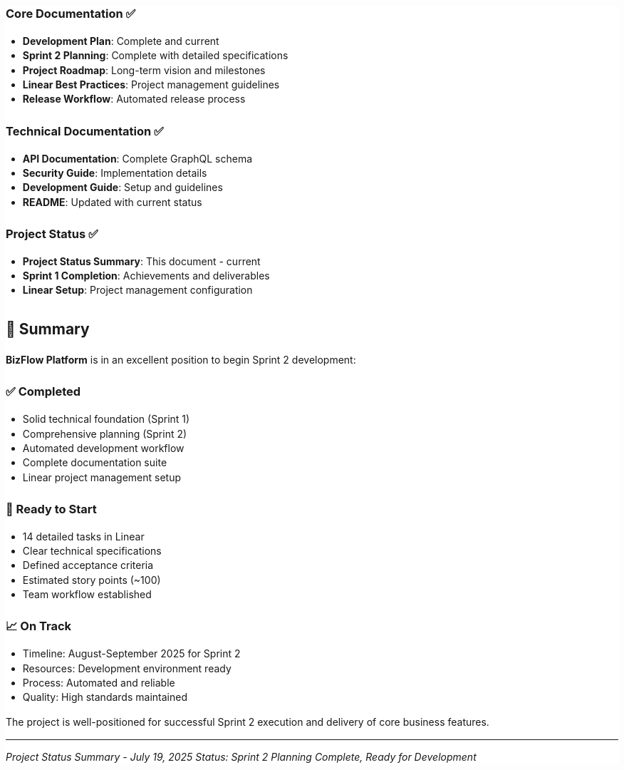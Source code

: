 ### Core Documentation ✅
- **Development Plan**: Complete and current
- **Sprint 2 Planning**: Complete with detailed specifications
- **Project Roadmap**: Long-term vision and milestones
- **Linear Best Practices**: Project management guidelines
- **Release Workflow**: Automated release process

### Technical Documentation ✅
- **API Documentation**: Complete GraphQL schema
- **Security Guide**: Implementation details
- **Development Guide**: Setup and guidelines
- **README**: Updated with current status

### Project Status ✅
- **Project Status Summary**: This document - current
- **Sprint 1 Completion**: Achievements and deliverables
- **Linear Setup**: Project management configuration

## 🎊 Summary

**BizFlow Platform** is in an excellent position to begin Sprint 2 development:

### ✅ Completed
- Solid technical foundation (Sprint 1)
- Comprehensive planning (Sprint 2)
- Automated development workflow
- Complete documentation suite
- Linear project management setup

### 🚀 Ready to Start
- 14 detailed tasks in Linear
- Clear technical specifications
- Defined acceptance criteria
- Estimated story points (~100)
- Team workflow established

### 📈 On Track
- Timeline: August-September 2025 for Sprint 2
- Resources: Development environment ready
- Process: Automated and reliable
- Quality: High standards maintained

The project is well-positioned for successful Sprint 2 execution and delivery of core business features.

---

*Project Status Summary - July 19, 2025*
*Status: Sprint 2 Planning Complete, Ready for Development* 